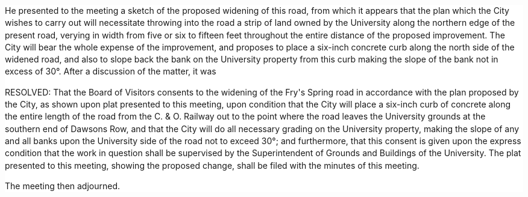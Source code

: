 He presented to the meeting a sketch of the proposed widening of this road, from which it appears that the plan which the City wishes to carry out will necessitate throwing into the road a strip of land owned by the University along the northern edge of the present road, verying in width from five or six to fifteen feet throughout the entire distance of the proposed improvement. The City will bear the whole expense of the improvement, and proposes to place a six-inch concrete curb along the north side of the widened road, and also to slope back the bank on the University property from this curb making the slope of the bank not in excess of 30°. After a discussion of the matter, it was

RESOLVED: That the Board of Visitors consents to the widening of the Fry's Spring road in accordance with the plan proposed by the City, as shown upon plat presented to this meeting, upon condition that the City will place a six-inch curb of concrete along the entire length of the road from the C. & O. Railway out to the point where the road leaves the University grounds at the southern end of Dawsons Row, and that the City will do all necessary grading on the University property, making the slope of any and all banks upon the University side of the road not to exceed 30°; and furthermore, that this consent is given upon the express condition that the work in question shall be supervised by the Superintendent of Grounds and Buildings of the University. The plat presented to this meeting, showing the proposed change, shall be filed with the minutes of this meeting.

The meeting then adjourned.